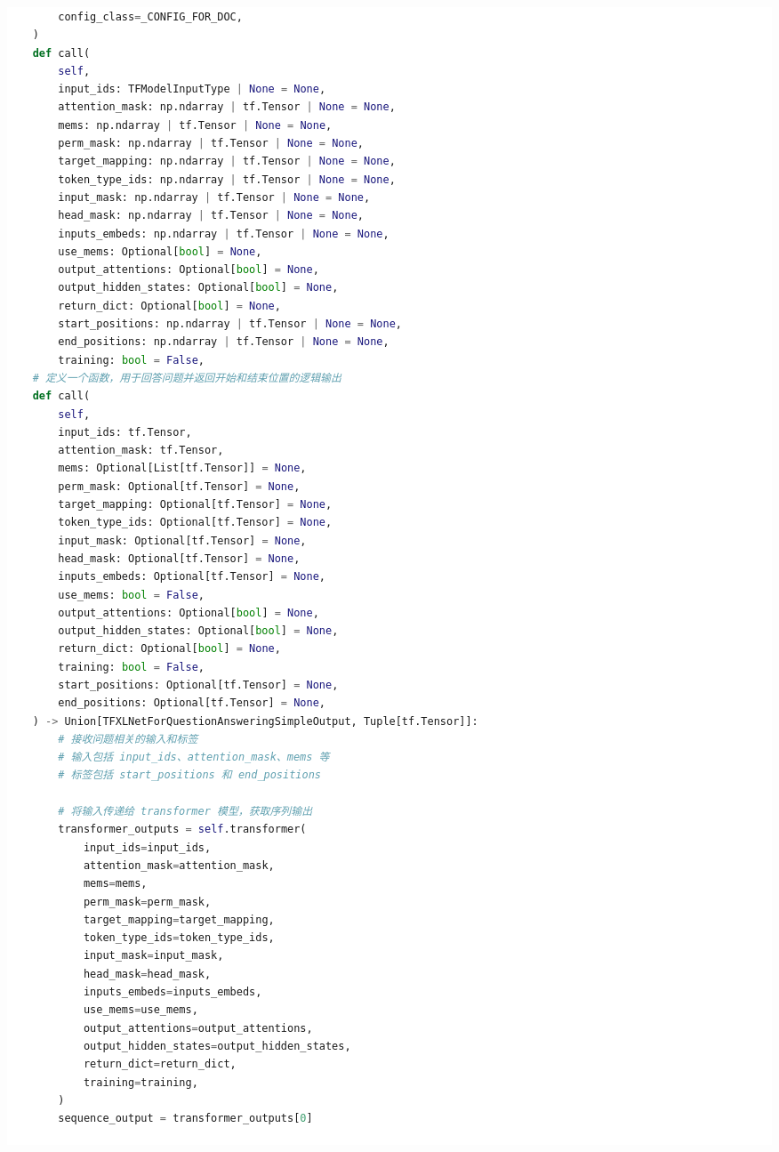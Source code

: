 ```py 
        config_class=_CONFIG_FOR_DOC,
    )
    def call(
        self,
        input_ids: TFModelInputType | None = None,
        attention_mask: np.ndarray | tf.Tensor | None = None,
        mems: np.ndarray | tf.Tensor | None = None,
        perm_mask: np.ndarray | tf.Tensor | None = None,
        target_mapping: np.ndarray | tf.Tensor | None = None,
        token_type_ids: np.ndarray | tf.Tensor | None = None,
        input_mask: np.ndarray | tf.Tensor | None = None,
        head_mask: np.ndarray | tf.Tensor | None = None,
        inputs_embeds: np.ndarray | tf.Tensor | None = None,
        use_mems: Optional[bool] = None,
        output_attentions: Optional[bool] = None,
        output_hidden_states: Optional[bool] = None,
        return_dict: Optional[bool] = None,
        start_positions: np.ndarray | tf.Tensor | None = None,
        end_positions: np.ndarray | tf.Tensor | None = None,
        training: bool = False,
    # 定义一个函数，用于回答问题并返回开始和结束位置的逻辑输出
    def call(
        self,
        input_ids: tf.Tensor,
        attention_mask: tf.Tensor,
        mems: Optional[List[tf.Tensor]] = None,
        perm_mask: Optional[tf.Tensor] = None,
        target_mapping: Optional[tf.Tensor] = None,
        token_type_ids: Optional[tf.Tensor] = None,
        input_mask: Optional[tf.Tensor] = None,
        head_mask: Optional[tf.Tensor] = None,
        inputs_embeds: Optional[tf.Tensor] = None,
        use_mems: bool = False,
        output_attentions: Optional[bool] = None,
        output_hidden_states: Optional[bool] = None,
        return_dict: Optional[bool] = None,
        training: bool = False,
        start_positions: Optional[tf.Tensor] = None,
        end_positions: Optional[tf.Tensor] = None,
    ) -> Union[TFXLNetForQuestionAnsweringSimpleOutput, Tuple[tf.Tensor]]:
        # 接收问题相关的输入和标签
        # 输入包括 input_ids、attention_mask、mems 等
        # 标签包括 start_positions 和 end_positions
    
        # 将输入传递给 transformer 模型，获取序列输出
        transformer_outputs = self.transformer(
            input_ids=input_ids,
            attention_mask=attention_mask,
            mems=mems,
            perm_mask=perm_mask,
            target_mapping=target_mapping,
            token_type_ids=token_type_ids,
            input_mask=input_mask,
            head_mask=head_mask,
            inputs_embeds=inputs_embeds,
            use_mems=use_mems,
            output_attentions=output_attentions,
            output_hidden_states=output_hidden_states,
            return_dict=return_dict,
            training=training,
        )
        sequence_output = transformer_outputs[0]
    
```